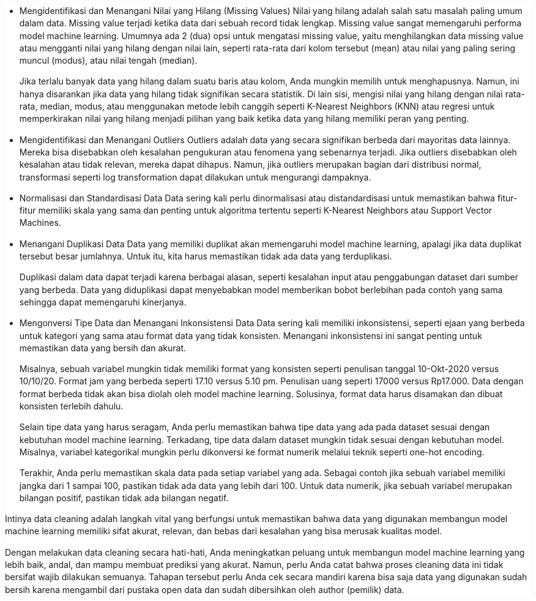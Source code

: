 - Mengidentifikasi dan Menangani Nilai yang Hilang (Missing Values)
  Nilai yang hilang adalah salah satu masalah paling umum dalam data. Missing value terjadi ketika data dari sebuah record tidak lengkap. Missing value sangat memengaruhi performa model machine learning. Umumnya ada 2 (dua) opsi untuk mengatasi missing value, yaitu menghilangkan data missing value atau mengganti nilai yang hilang dengan nilai lain, seperti rata-rata dari kolom tersebut (mean) atau nilai yang paling sering muncul (modus), atau nilai tengah (median).

  Jika terlalu banyak data yang hilang dalam suatu baris atau kolom, Anda mungkin memilih untuk menghapusnya. Namun, ini hanya disarankan jika data yang hilang tidak signifikan secara statistik. Di lain sisi, mengisi nilai yang hilang dengan nilai rata-rata, median, modus, atau menggunakan metode lebih canggih seperti K-Nearest Neighbors (KNN) atau regresi untuk memperkirakan nilai yang hilang menjadi pilihan yang baik ketika data yang hilang memiliki peran yang penting.

- Mengidentifikasi dan Menangani Outliers
  Outliers adalah data yang secara signifikan berbeda dari mayoritas data lainnya. Mereka bisa disebabkan oleh kesalahan pengukuran atau fenomena yang sebenarnya terjadi. Jika outliers disebabkan oleh kesalahan atau tidak relevan, mereka dapat dihapus. Namun, jika outliers merupakan bagian dari distribusi normal, transformasi seperti log transformation dapat dilakukan untuk mengurangi dampaknya.

- Normalisasi dan Standardisasi Data
  Data sering kali perlu dinormalisasi atau distandardisasi untuk memastikan bahwa fitur-fitur memiliki skala yang sama dan penting untuk algoritma tertentu seperti K-Nearest Neighbors atau Support Vector Machines.

- Menangani Duplikasi Data
  Data yang memiliki duplikat akan memengaruhi model machine learning, apalagi jika data duplikat tersebut besar jumlahnya. Untuk itu, kita harus memastikan tidak ada data yang terduplikasi.

  Duplikasi dalam data dapat terjadi karena berbagai alasan, seperti kesalahan input atau penggabungan dataset dari sumber yang berbeda. Data yang diduplikasi dapat menyebabkan model memberikan bobot berlebihan pada contoh yang sama sehingga dapat memengaruhi kinerjanya.

- Mengonversi Tipe Data dan Menangani Inkonsistensi Data
  Data sering kali memiliki inkonsistensi, seperti ejaan yang berbeda untuk kategori yang sama atau format data yang tidak konsisten. Menangani inkonsistensi ini sangat penting untuk memastikan data yang bersih dan akurat.

  Misalnya, sebuah variabel mungkin tidak memiliki format yang konsisten seperti penulisan tanggal 10-Okt-2020 versus 10/10/20. Format jam yang berbeda seperti 17.10 versus 5.10 pm. Penulisan uang seperti 17000 versus Rp17.000. Data dengan format berbeda tidak akan bisa diolah oleh model machine learning. Solusinya, format data harus disamakan dan dibuat konsisten terlebih dahulu.

  Selain tipe data yang harus seragam, Anda perlu memastikan bahwa tipe data yang ada pada dataset sesuai dengan kebutuhan model machine learning. Terkadang, tipe data dalam dataset mungkin tidak sesuai dengan kebutuhan model. Misalnya, variabel kategorikal mungkin perlu dikonversi ke format numerik melalui teknik seperti one-hot encoding.

  Terakhir, Anda perlu memastikan skala data pada setiap variabel yang ada. Sebagai contoh jika sebuah variabel memiliki jangka dari 1 sampai 100, pastikan tidak ada data yang lebih dari 100. Untuk data numerik, jika sebuah variabel merupakan bilangan positif, pastikan tidak ada bilangan negatif.

Intinya data cleaning adalah langkah vital yang berfungsi untuk memastikan bahwa data yang digunakan membangun model machine learning memiliki sifat akurat, relevan, dan bebas dari kesalahan yang bisa merusak kualitas model.

Dengan melakukan data cleaning secara hati-hati, Anda meningkatkan peluang untuk membangun model machine learning yang lebih baik, andal, dan mampu membuat prediksi yang akurat. Namun, perlu Anda catat bahwa proses cleaning data ini tidak bersifat wajib dilakukan semuanya. Tahapan tersebut perlu Anda cek secara mandiri karena bisa saja data yang digunakan sudah bersih karena mengambil dari pustaka open data dan sudah dibersihkan oleh author (pemilik) data.
